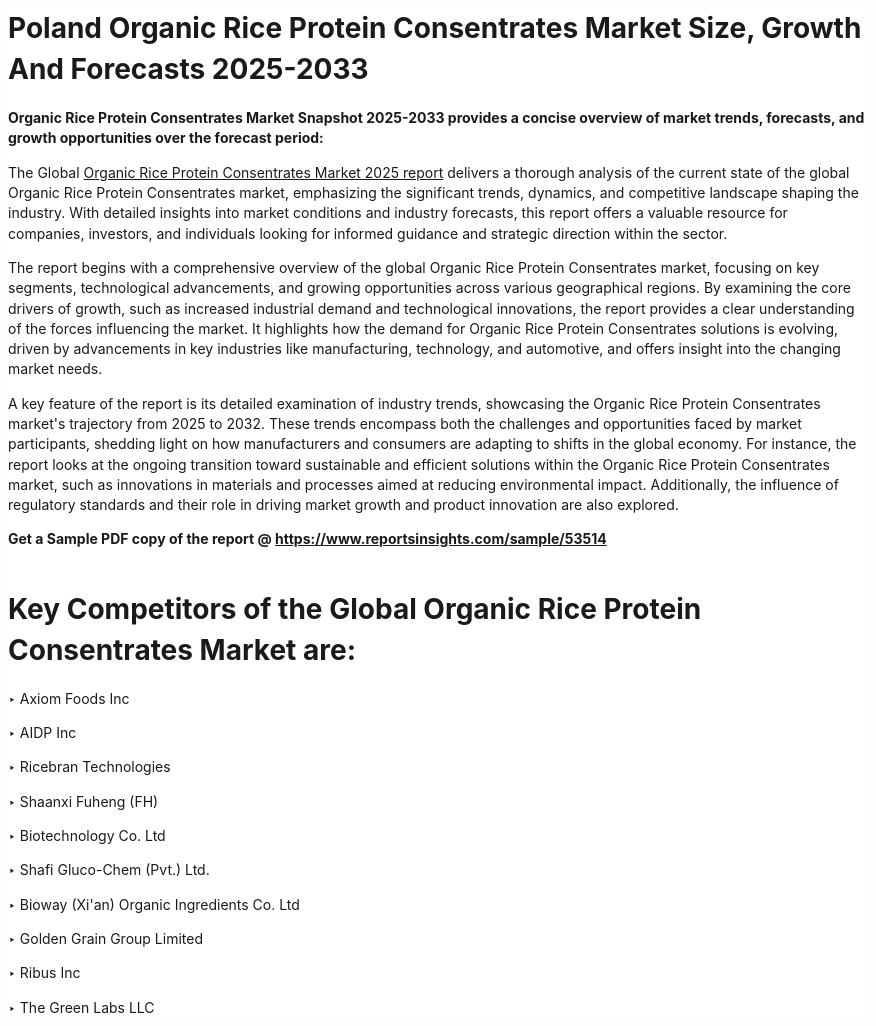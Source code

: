 # Poland Organic Rice Protein Consentrates Market Size, Growth And Forecasts 2025-2033

<strong>Organic Rice Protein Consentrates Market Snapshot 2025-2033 provides a concise overview of market trends, forecasts, and growth opportunities over the forecast period:</strong>

 The Global <a href=https://www.reportsinsights.com/sample/53514>Organic Rice Protein Consentrates Market 2025 report</a> delivers a thorough analysis of the current state of the global Organic Rice Protein Consentrates market, emphasizing the significant trends, dynamics, and competitive landscape shaping the industry. With detailed insights into market conditions and industry forecasts, this report offers a valuable resource for companies, investors, and individuals looking for informed guidance and strategic direction within the sector.

The report begins with a comprehensive overview of the global Organic Rice Protein Consentrates market, focusing on key segments, technological advancements, and growing opportunities across various geographical regions. By examining the core drivers of growth, such as increased industrial demand and technological innovations, the report provides a clear understanding of the forces influencing the market. It highlights how the demand for Organic Rice Protein Consentrates solutions is evolving, driven by advancements in key industries like manufacturing, technology, and automotive, and offers insight into the changing market needs.

A key feature of the report is its detailed examination of industry trends, showcasing the Organic Rice Protein Consentrates market's trajectory from 2025 to 2032. These trends encompass both the challenges and opportunities faced by market participants, shedding light on how manufacturers and consumers are adapting to shifts in the global economy. For instance, the report looks at the ongoing transition toward sustainable and efficient solutions within the Organic Rice Protein Consentrates market, such as innovations in materials and processes aimed at reducing environmental impact. Additionally, the influence of regulatory standards and their role in driving market growth and product innovation are also explored.

<strong>Get a Sample PDF copy of the report @ <a href=https://www.reportsinsights.com/sample/53514>https://www.reportsinsights.com/sample/53514</a></strong>

# <strong>Key Competitors of the Global Organic Rice Protein Consentrates Market are:</strong>

‣ Axiom Foods Inc

‣ AIDP Inc

‣ Ricebran Technologies

‣ Shaanxi Fuheng (FH)

‣ Biotechnology Co. Ltd

‣ Shafi Gluco-Chem (Pvt.) Ltd.

‣ Bioway (Xi'an) Organic Ingredients Co. Ltd

‣ Golden Grain Group Limited

‣ Ribus Inc

‣ The Green Labs LLC
